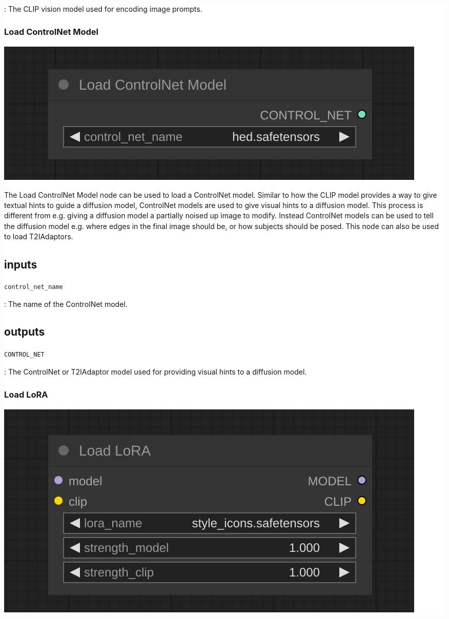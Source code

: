 :   The CLIP vision model used for encoding image prompts.


### Load ControlNet Model

![Load ControlNet node](./media/LoadControlNet.svg)

The Load ControlNet Model node can be used to load a ControlNet model. Similar to how the CLIP model provides a way to give textual hints to guide a diffusion model, ControlNet models are used to give visual hints to a diffusion model. This process is different from e.g. giving a diffusion model a partially noised up image to modify. Instead ControlNet models can be used to tell the diffusion model e.g. where edges in the final image should be, or how subjects should be posed. This node can also be used to load T2IAdaptors.

## inputs

`control_net_name`

:   The name of the ControlNet model.

## outputs

`CONTROL_NET`

:   The ControlNet or T2IAdaptor model used for providing visual hints to a diffusion model.


### Load LoRA

![Load LoRA node](./media/LoadLoRA.svg)
